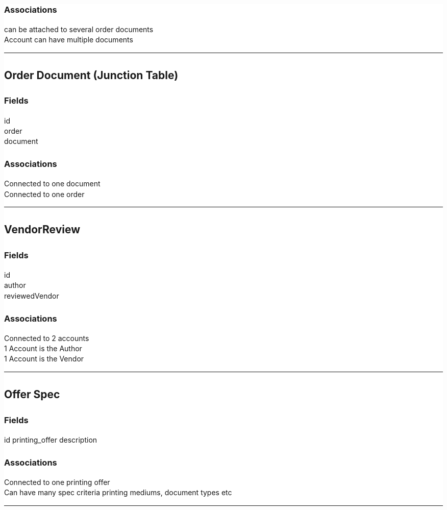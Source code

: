 ### Associations

can be attached to several order documents  
Account can have multiple documents

---

## Order Document (Junction Table)

### Fields

id  
order  
document

### Associations

Connected to one document  
Connected to one order

---

## VendorReview

### Fields

id  
author  
reviewedVendor

### Associations

Connected to 2 accounts  
1 Account is the Author  
1 Account is the Vendor

---

## Offer Spec

### Fields

id
printing_offer
description

### Associations

Connected to one printing offer  
Can have many spec criteria printing mediums, document types etc

---